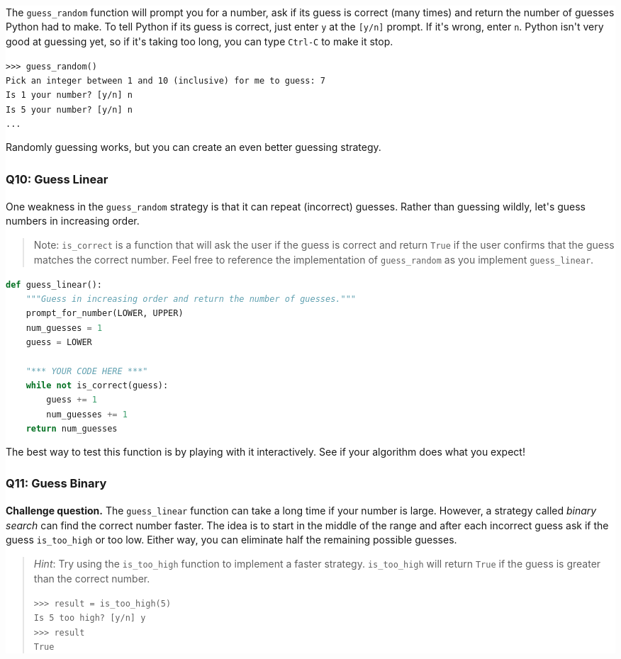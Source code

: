 The `guess_random` function will prompt you for a number, ask if its guess is correct (many times) and return the number of guesses Python had to make. To tell Python if its guess is correct, just enter `y` at the `[y/n]` prompt. If it's wrong, enter `n`. Python isn't very good at guessing yet, so if it's taking too long, you can type `Ctrl-C` to make it stop.

```
>>> guess_random()
Pick an integer between 1 and 10 (inclusive) for me to guess: 7
Is 1 your number? [y/n] n
Is 5 your number? [y/n] n
...
```

Randomly guessing works, but you can create an even better guessing strategy.

### Q10: Guess Linear

One weakness in the `guess_random` strategy is that it can repeat (incorrect) guesses. Rather than guessing wildly, let's guess numbers in increasing order.

> Note: `is_correct` is a function that will ask the user if the guess is correct and return `True` if the user confirms that the guess matches the correct number. Feel free to reference the implementation of `guess_random` as you implement `guess_linear`.

```python
def guess_linear():
    """Guess in increasing order and return the number of guesses."""
    prompt_for_number(LOWER, UPPER)
    num_guesses = 1
    guess = LOWER

    "*** YOUR CODE HERE ***"
    while not is_correct(guess):
        guess += 1
        num_guesses += 1
    return num_guesses
```

The best way to test this function is by playing with it interactively. See if your algorithm does what you expect!

### Q11: Guess Binary

**Challenge question.** The `guess_linear` function can take a long time if your number is large. However, a strategy called *binary search* can find the correct number faster. The idea is to start in the middle of the range and after each incorrect guess ask if the guess `is_too_high` or too low. Either way, you can eliminate half the remaining possible guesses.

> *Hint*: Try using the `is_too_high` function to implement a faster strategy. `is_too_high` will return `True` if the guess is greater than the correct number.
>
> ```
> >>> result = is_too_high(5)
> Is 5 too high? [y/n] y
> >>> result
> True
> ```
